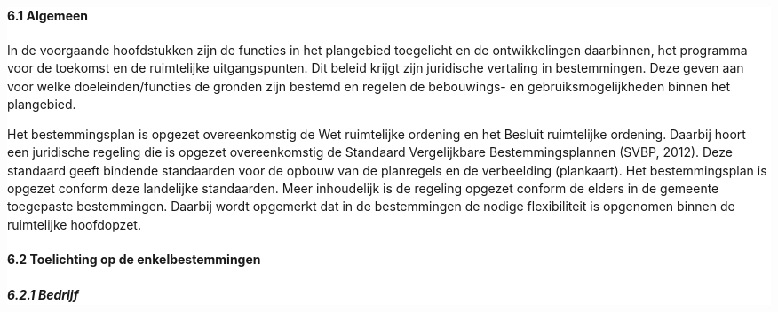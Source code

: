 #### 6\.1 Algemeen

In de voorgaande hoofdstukken zijn de functies in het plangebied toegelicht en de ontwikkelingen daarbinnen, het programma voor de toekomst en de ruimtelijke uitgangspunten. Dit beleid krijgt zijn juridische vertaling in bestemmingen. Deze geven aan voor welke doeleinden/functies de gronden zijn bestemd en regelen de bebouwings\- en gebruiksmogelijkheden binnen het plangebied.

Het bestemmingsplan is opgezet overeenkomstig de Wet ruimtelijke ordening en het Besluit ruimtelijke ordening. Daarbij hoort een juridische regeling die is opgezet overeenkomstig de Standaard Vergelijkbare Bestemmingsplannen (SVBP, 2012\). Deze standaard geeft bindende standaarden voor de opbouw van de planregels en de verbeelding (plankaart). Het bestemmingsplan is opgezet conform deze landelijke standaarden. Meer inhoudelijk is de regeling opgezet conform de elders in de gemeente toegepaste bestemmingen. Daarbij wordt opgemerkt dat in de bestemmingen de nodige flexibiliteit is opgenomen binnen de ruimtelijke hoofdopzet.

#### 6\.2 Toelichting op de enkelbestemmingen

##### 6\.2\.1 Bedrijf


